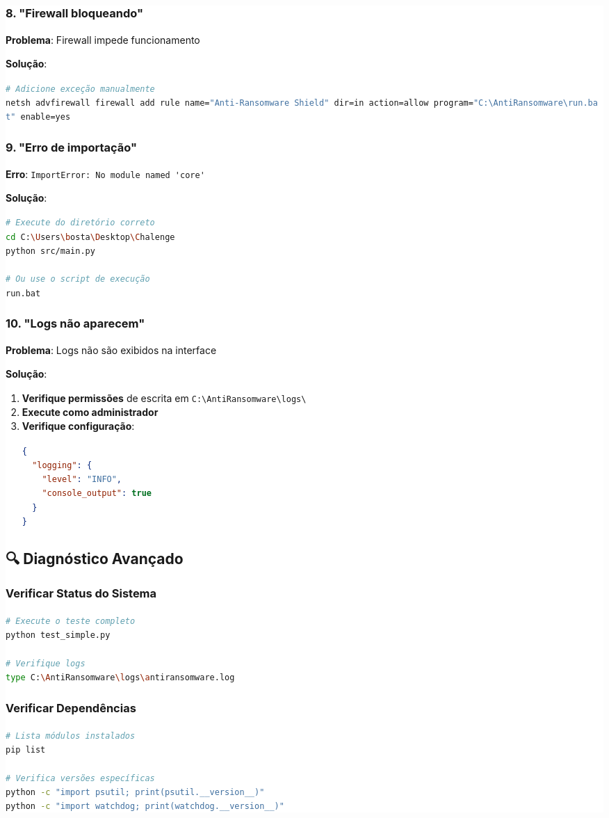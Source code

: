 ### 8. "Firewall bloqueando"
**Problema**: Firewall impede funcionamento

**Solução**:
```bash
# Adicione exceção manualmente
netsh advfirewall firewall add rule name="Anti-Ransomware Shield" dir=in action=allow program="C:\AntiRansomware\run.bat" enable=yes
```

### 9. "Erro de importação"
**Erro**: `ImportError: No module named 'core'`

**Solução**:
```bash
# Execute do diretório correto
cd C:\Users\bosta\Desktop\Chalenge
python src/main.py

# Ou use o script de execução
run.bat
```

### 10. "Logs não aparecem"
**Problema**: Logs não são exibidos na interface

**Solução**:
1. **Verifique permissões** de escrita em `C:\AntiRansomware\logs\`
2. **Execute como administrador**
3. **Verifique configuração**:
   ```json
   {
     "logging": {
       "level": "INFO",
       "console_output": true
     }
   }
   ```

## 🔍 Diagnóstico Avançado

### Verificar Status do Sistema
```bash
# Execute o teste completo
python test_simple.py

# Verifique logs
type C:\AntiRansomware\logs\antiransomware.log
```

### Verificar Dependências
```bash
# Lista módulos instalados
pip list

# Verifica versões específicas
python -c "import psutil; print(psutil.__version__)"
python -c "import watchdog; print(watchdog.__version__)"
```
